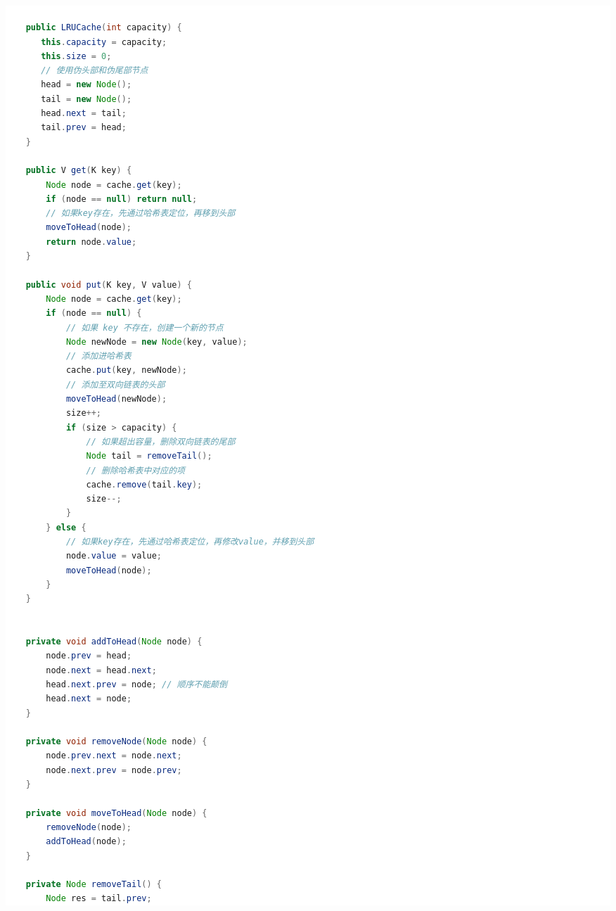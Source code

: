 ```java

    public LRUCache(int capacity) {
       this.capacity = capacity;
       this.size = 0;
       // 使用伪头部和伪尾部节点
       head = new Node();
       tail = new Node();
       head.next = tail;
       tail.prev = head;
    }

    public V get(K key) {
        Node node = cache.get(key);
        if (node == null) return null;
        // 如果key存在，先通过哈希表定位，再移到头部
        moveToHead(node);
        return node.value;
    }

    public void put(K key, V value) {
        Node node = cache.get(key);
        if (node == null) {
            // 如果 key 不存在，创建一个新的节点
            Node newNode = new Node(key, value);
            // 添加进哈希表
            cache.put(key, newNode);
            // 添加至双向链表的头部
            moveToHead(newNode);
            size++;
            if (size > capacity) {
                // 如果超出容量，删除双向链表的尾部
                Node tail = removeTail();
                // 删除哈希表中对应的项
                cache.remove(tail.key);
                size--;
            }
        } else {
            // 如果key存在，先通过哈希表定位，再修改value，并移到头部
            node.value = value;
            moveToHead(node);
        }
    }


    private void addToHead(Node node) {
        node.prev = head;
        node.next = head.next;
        head.next.prev = node; // 顺序不能颠倒
        head.next = node;
    }

    private void removeNode(Node node) {
        node.prev.next = node.next;
        node.next.prev = node.prev;
    }

    private void moveToHead(Node node) {
        removeNode(node);
        addToHead(node);
    }

    private Node removeTail() {
        Node res = tail.prev;
```